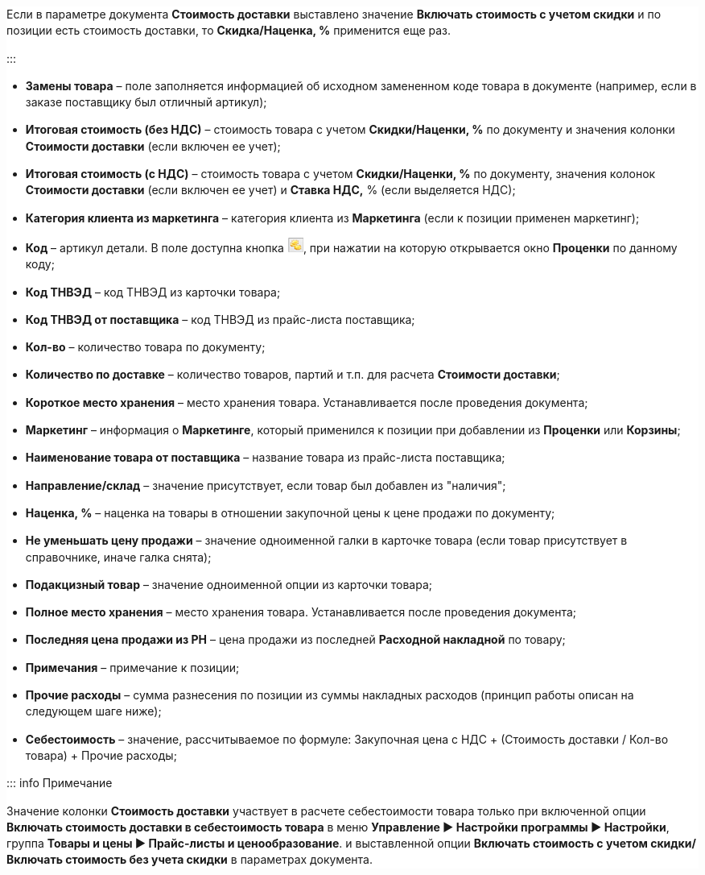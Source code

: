 Если в параметре документа **Стоимость доставки** выставлено значение **Включать стоимость с учетом скидки** и по позиции есть стоимость доставки, то **Скидка/Наценка, %** применится еще раз.

:::

- **Замены товара** – поле заполняется информацией об исходном замененном коде товара в документе (например, если в заказе поставщику был отличный артикул);

- **Итоговая стоимость (без НДС)** – стоимость товара с учетом **Скидки/Наценки, %** по документу и значения колонки **Стоимости доставки** (если включен ее учет);

- **Итоговая стоимость (с НДС)** – стоимость товара с учетом **Скидки/Наценки, %** по документу, значения колонок **Стоимости доставки** (если включен ее учет) и **Ставка НДС,** % (если выделяется НДС);

- **Категория клиента из маркетинга** – категория клиента из **Маркетинга** (если к позиции применен маркетинг);

- **Код** – артикул детали. В поле доступна кнопка ![](../../../assets/work/one/101.png), при нажатии на которую открывается окно **Проценки** по данному коду;

- **Код ТНВЭД** – код ТНВЭД из карточки товара;

- **Код ТНВЭД от поставщика** – код ТНВЭД из прайс-листа поставщика;

- **Кол-во** – количество товара по документу;

- **Количество по доставке** – количество товаров, партий и т.п. для расчета **Стоимости доставки**;

- **Короткое место хранения** – место хранения товара. Устанавливается после проведения документа;

- **Маркетинг** – информация о **Маркетинге**, который применился к позиции при добавлении из **Проценки** или **Корзины**;

- **Наименование товара от поставщика** – название товара из прайс-листа поставщика;

- **Направление/склад** – значение присутствует, если товар был добавлен из "наличия";

- **Наценка, %** – наценка на товары в отношении закупочной цены к цене продажи по документу;

- **Не уменьшать цену продажи** – значение одноименной галки в карточке товара (если товар присутствует в справочнике, иначе галка снята);

- **Подакцизный товар** – значение одноименной опции из карточки товара;

- **Полное место хранения** – место хранения товара. Устанавливается после проведения документа;

- **Последняя цена продажи из РН** – цена продажи из последней **Расходной накладной** по товару;

- **Примечания** – примечание к позиции;

- **Прочие расходы** – сумма разнесения по позиции из суммы накладных расходов (принцип работы описан на следующем шаге ниже);

- **Себестоимость** – значение, рассчитываемое по формуле: Закупочная цена с НДС + (Стоимость доставки / Кол-во товара) + Прочие расходы;

::: info Примечание

Значение колонки **Стоимость доставки** участвует в расчете себестоимости товара только при включенной опции **Включать стоимость доставки в себестоимость товара** в меню **Управление ► Настройки программы ► Настройки**, группа **Товары и цены ► Прайс-листы и ценообразование**. и выставленной опции **Включать стоимость с учетом скидки/ Включать стоимость без учета скидки** в параметрах документа.
